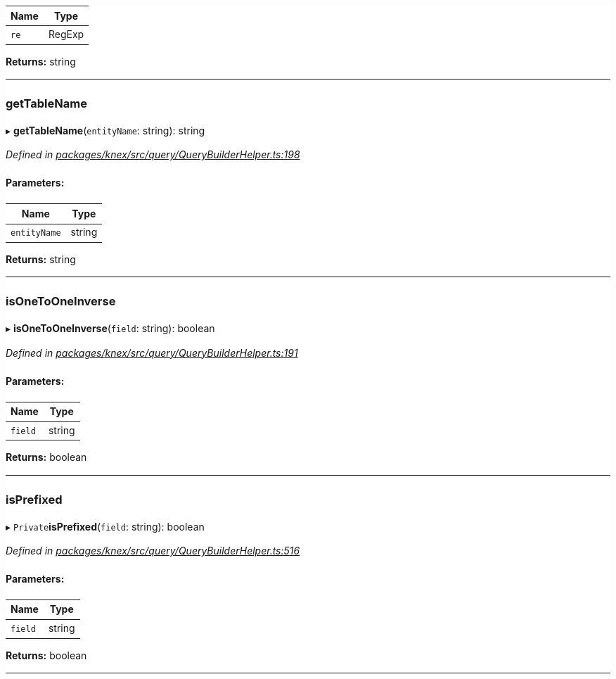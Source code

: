 Name | Type |
------ | ------ |
`re` | RegExp |

**Returns:** string

___

### getTableName

▸ **getTableName**(`entityName`: string): string

*Defined in [packages/knex/src/query/QueryBuilderHelper.ts:198](https://github.com/mikro-orm/mikro-orm/blob/18b580bb42/packages/knex/src/query/QueryBuilderHelper.ts#L198)*

#### Parameters:

Name | Type |
------ | ------ |
`entityName` | string |

**Returns:** string

___

### isOneToOneInverse

▸ **isOneToOneInverse**(`field`: string): boolean

*Defined in [packages/knex/src/query/QueryBuilderHelper.ts:191](https://github.com/mikro-orm/mikro-orm/blob/18b580bb42/packages/knex/src/query/QueryBuilderHelper.ts#L191)*

#### Parameters:

Name | Type |
------ | ------ |
`field` | string |

**Returns:** boolean

___

### isPrefixed

▸ `Private`**isPrefixed**(`field`: string): boolean

*Defined in [packages/knex/src/query/QueryBuilderHelper.ts:516](https://github.com/mikro-orm/mikro-orm/blob/18b580bb42/packages/knex/src/query/QueryBuilderHelper.ts#L516)*

#### Parameters:

Name | Type |
------ | ------ |
`field` | string |

**Returns:** boolean

___
